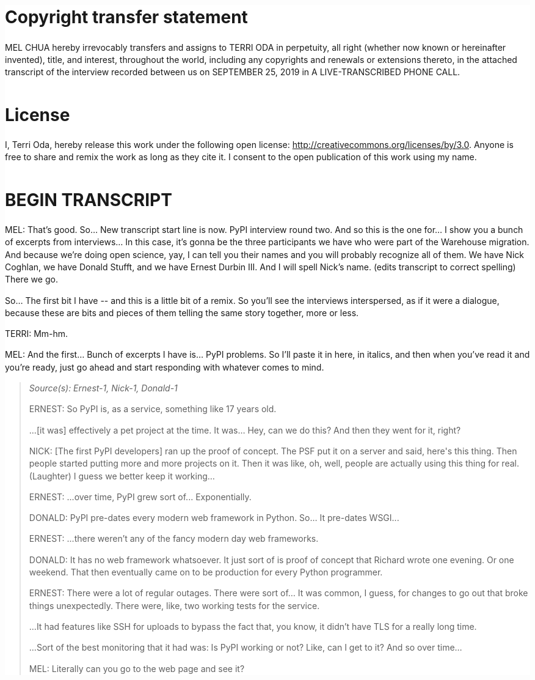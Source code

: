 # Copyright transfer statement

MEL CHUA hereby irrevocably transfers and assigns to TERRI ODA in perpetuity, all right (whether now known or hereinafter invented), title, and interest, throughout the world, including any copyrights and renewals or extensions thereto, in the attached transcript of the interview recorded between us on SEPTEMBER 25, 2019 in A LIVE-TRANSCRIBED PHONE CALL.

# License

I, Terri Oda, hereby release this work under the following open license: http://creativecommons.org/licenses/by/3.0. Anyone is free to share and remix the work as long as they cite it. I consent to the open publication of this work using my name. 

# BEGIN TRANSCRIPT 

MEL: That’s good. So… New transcript start line is now. PyPI interview round two. And so this is the one for… I show you a bunch of excerpts from interviews… In this case, it’s gonna be the three participants we have who were part of the Warehouse migration. And because we’re doing open science, yay, I can tell you their names and you will probably recognize all of them. We have Nick Coghlan, we have Donald Stufft, and we have Ernest Durbin III. And I will spell Nick’s name. (edits transcript to correct spelling) There we go. 

So… The first bit I have -- and this is a little bit of a remix. So you’ll see the interviews interspersed, as if it were a dialogue, because these are bits and pieces of them telling the same story together, more or less.

TERRI: Mm-hm.

MEL: And the first… Bunch of excerpts I have is… PyPI problems. So I’ll paste it in here, in italics, and then when you’ve read it and you’re ready, just go ahead and start responding with whatever comes to mind.

> _Source(s): Ernest-1, Nick-1, Donald-1_
> 
> ERNEST: So PyPI is, as a service, something like 17 years old.
> 
> ...[it was] effectively a pet project at the time. It was… Hey, can we do this? And then they went for it, right?
> 
> NICK: [The first PyPI developers] ran up the proof of concept. The PSF put it on a server and said, here's this thing. Then people started putting more and more projects on it. Then it was like, oh, well, people are actually using this thing for real. (Laughter) I guess we better keep it working…
> 
> ERNEST: ...over time, PyPI grew sort of... Exponentially.
> 
> DONALD: PyPI pre-dates every modern web framework in Python. So… It pre-dates WSGI... 
> 
> ERNEST: ...there weren’t any of the fancy modern day web frameworks.
> 
> DONALD: It has no web framework whatsoever. It just sort of is proof of concept that Richard wrote one evening. Or one weekend. That then eventually came on to be production for every Python programmer.
> 
> ERNEST: There were a lot of regular outages. There were sort of… It was common, I guess, for changes to go out that broke things unexpectedly. There were, like, two working tests for the service.
> 
> ...It had features like SSH for uploads to bypass the fact that, you know, it didn’t have TLS for a really long time.
> 
> ...Sort of the best monitoring that it had was: Is PyPI working or not? Like, can I get to it? And so over time…
> 
> MEL: Literally can you go to the web page and see it?